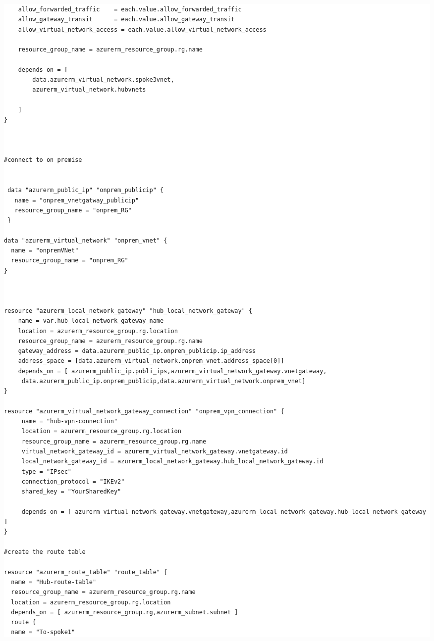 ```hcl
    allow_forwarded_traffic    = each.value.allow_forwarded_traffic
    allow_gateway_transit      = each.value.allow_gateway_transit
    allow_virtual_network_access = each.value.allow_virtual_network_access

    resource_group_name = azurerm_resource_group.rg.name

    depends_on = [
        data.azurerm_virtual_network.spoke3vnet,
        azurerm_virtual_network.hubvnets

    ]
}



#connect to on premise

 
 data "azurerm_public_ip" "onprem_publicip" {
   name = "onprem_vnetgatway_publicip"
   resource_group_name = "onprem_RG"
 }

data "azurerm_virtual_network" "onprem_vnet" {
  name = "onpremVNet"
  resource_group_name = "onprem_RG"
}



resource "azurerm_local_network_gateway" "hub_local_network_gateway" {
    name = var.hub_local_network_gateway_name
    location = azurerm_resource_group.rg.location
    resource_group_name = azurerm_resource_group.rg.name
    gateway_address = data.azurerm_public_ip.onprem_publicip.ip_address
    address_space = [data.azurerm_virtual_network.onprem_vnet.address_space[0]]
    depends_on = [ azurerm_public_ip.publi_ips,azurerm_virtual_network_gateway.vnetgateway,
     data.azurerm_public_ip.onprem_publicip,data.azurerm_virtual_network.onprem_vnet]
}

resource "azurerm_virtual_network_gateway_connection" "onprem_vpn_connection" {
     name = "hub-vpn-connection"
     location = azurerm_resource_group.rg.location
     resource_group_name = azurerm_resource_group.rg.name
     virtual_network_gateway_id = azurerm_virtual_network_gateway.vnetgateway.id
     local_network_gateway_id = azurerm_local_network_gateway.hub_local_network_gateway.id
     type = "IPsec"
     connection_protocol = "IKEv2"
     shared_key = "YourSharedKey"

     depends_on = [ azurerm_virtual_network_gateway.vnetgateway,azurerm_local_network_gateway.hub_local_network_gateway ]
}

#create the route table

resource "azurerm_route_table" "route_table" {
  name = "Hub-route-table"
  resource_group_name = azurerm_resource_group.rg.name
  location = azurerm_resource_group.rg.location
  depends_on = [ azurerm_resource_group.rg,azurerm_subnet.subnet ]
  route {
  name = "To-spoke1"
```